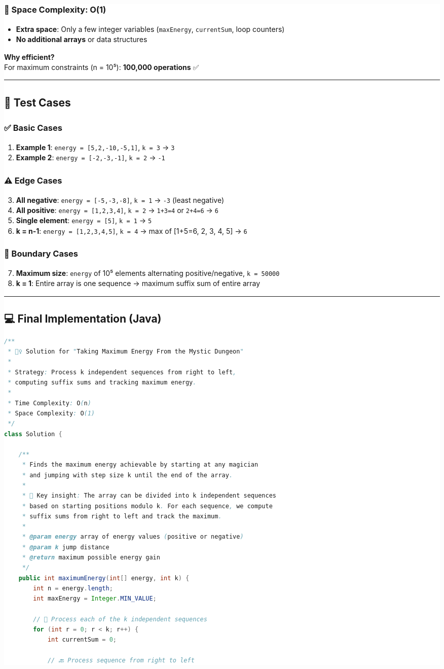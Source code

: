 ### 💾 Space Complexity: **O(1)**
- **Extra space**: Only a few integer variables (`maxEnergy`, `currentSum`, loop counters)
- **No additional arrays** or data structures

**Why efficient?**  
For maximum constraints (n = 10⁵): **100,000 operations** ✅

---

## 🧪 Test Cases

### ✅ Basic Cases
1. **Example 1**: `energy = [5,2,-10,-5,1]`, `k = 3` → `3`
2. **Example 2**: `energy = [-2,-3,-1]`, `k = 2` → `-1`

### ⚠️ Edge Cases
3. **All negative**: `energy = [-5,-3,-8]`, `k = 1` → `-3` (least negative)
4. **All positive**: `energy = [1,2,3,4]`, `k = 2` → `1+3=4` or `2+4=6` → `6`
5. **Single element**: `energy = [5]`, `k = 1` → `5`
6. **k = n-1**: `energy = [1,2,3,4,5]`, `k = 4` → max of [1+5=6, 2, 3, 4, 5] → `6`

### 🚀 Boundary Cases
7. **Maximum size**: `energy` of 10⁵ elements alternating positive/negative, `k = 50000`
8. **k = 1**: Entire array is one sequence → maximum suffix sum of entire array

---

## 💻 Final Implementation (Java)

```java
/**
 * 🧙‍♀️ Solution for "Taking Maximum Energy From the Mystic Dungeon"
 * 
 * Strategy: Process k independent sequences from right to left,
 * computing suffix sums and tracking maximum energy.
 * 
 * Time Complexity: O(n)
 * Space Complexity: O(1)
 */
class Solution {
    
    /**
     * Finds the maximum energy achievable by starting at any magician
     * and jumping with step size k until the end of the array.
     * 
     * 🧠 Key insight: The array can be divided into k independent sequences
     * based on starting positions modulo k. For each sequence, we compute
     * suffix sums from right to left and track the maximum.
     * 
     * @param energy array of energy values (positive or negative)
     * @param k jump distance
     * @return maximum possible energy gain
     */
    public int maximumEnergy(int[] energy, int k) {
        int n = energy.length;
        int maxEnergy = Integer.MIN_VALUE;
        
        // 🔄 Process each of the k independent sequences
        for (int r = 0; r < k; r++) {
            int currentSum = 0;
            
            // 🔙 Process sequence from right to left
```